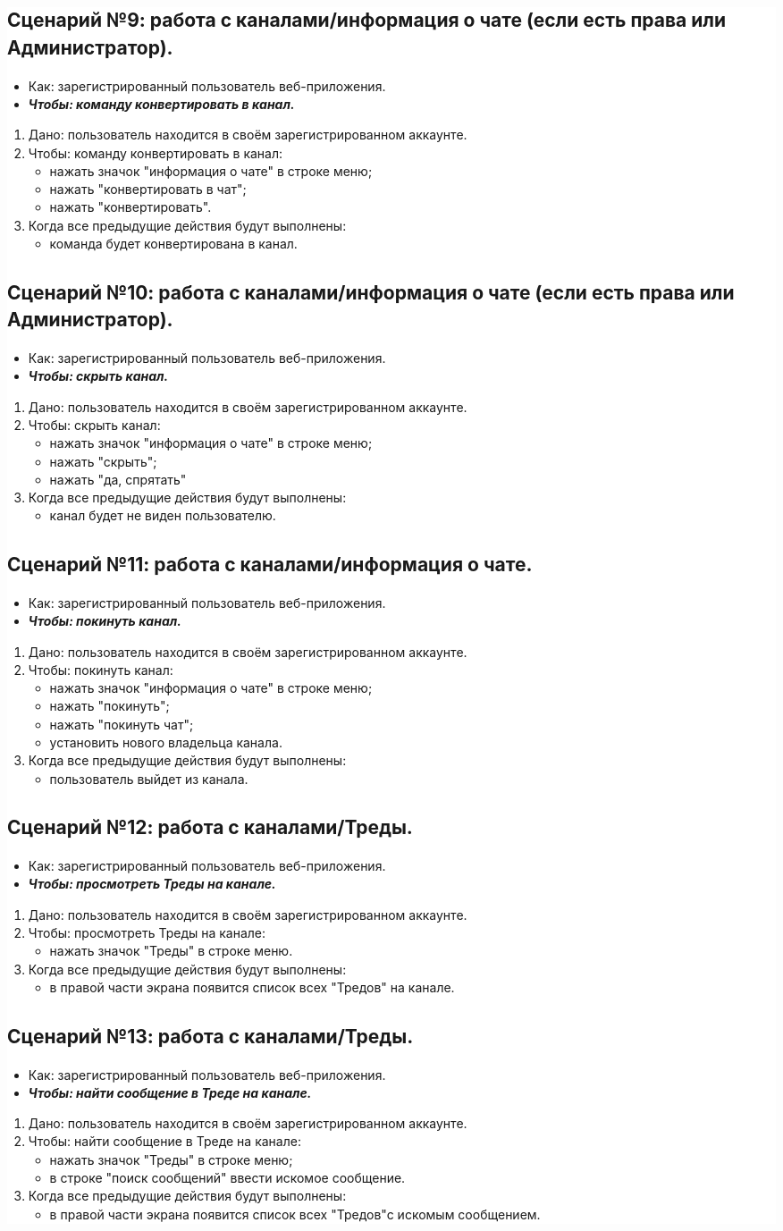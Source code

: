 ## Сценарий №9: работа с каналами/информация о чате (если есть права или Администратор).
- Как: зарегистрированный пользователь веб-приложения.
- ***Чтобы: команду конвертировать в канал.***
1. Дано: пользователь находится в своём зарегистрированном аккаунте.
2. Чтобы: команду конвертировать в канал: 
    - нажать значок "информация о чате" в строке меню;
    - нажать "конвертировать в чат";
    - нажать "конвертировать".
3. Когда все предыдущие действия будут выполнены:
    - команда будет конвертирована в канал.

## Сценарий №10: работа с каналами/информация о чате (если есть права или Администратор).
- Как: зарегистрированный пользователь веб-приложения.
- ***Чтобы: скрыть канал.***
1. Дано: пользователь находится в своём зарегистрированном аккаунте.
2. Чтобы: скрыть канал: 
    - нажать значок "информация о чате" в строке меню;
    - нажать "скрыть";
    - нажать "да, спрятать"
3. Когда все предыдущие действия будут выполнены:
    - канал будет не виден пользователю.

## Сценарий №11: работа с каналами/информация о чате.
- Как: зарегистрированный пользователь веб-приложения.
- ***Чтобы: покинуть канал.***
1. Дано: пользователь находится в своём зарегистрированном аккаунте.
2. Чтобы: покинуть канал: 
    - нажать значок "информация о чате" в строке меню;
    - нажать "покинуть";
    - нажать "покинуть чат";
    - установить нового владельца канала.
3. Когда все предыдущие действия будут выполнены:
    - пользователь выйдет из канала.

## Сценарий №12: работа с каналами/Треды.
- Как: зарегистрированный пользователь веб-приложения.
- ***Чтобы: просмотреть Треды на канале.***
1. Дано: пользователь находится в своём зарегистрированном аккаунте.
2. Чтобы: просмотреть Треды на канале: 
    - нажать значок "Треды" в строке меню.
3. Когда все предыдущие действия будут выполнены:
    - в правой части экрана появится список всех "Тредов" на канале.

## Сценарий №13: работа с каналами/Треды.
- Как: зарегистрированный пользователь веб-приложения.
- ***Чтобы: найти сообщение в Треде на канале.***
1. Дано: пользователь находится в своём зарегистрированном аккаунте.
2. Чтобы: найти сообщение в Треде на канале: 
    - нажать значок "Треды" в строке меню;
    - в строке "поиск сообщений" ввести искомое сообщение.
3. Когда все предыдущие действия будут выполнены:
    - в правой части экрана появится список всех "Тредов"с искомым сообщением.
